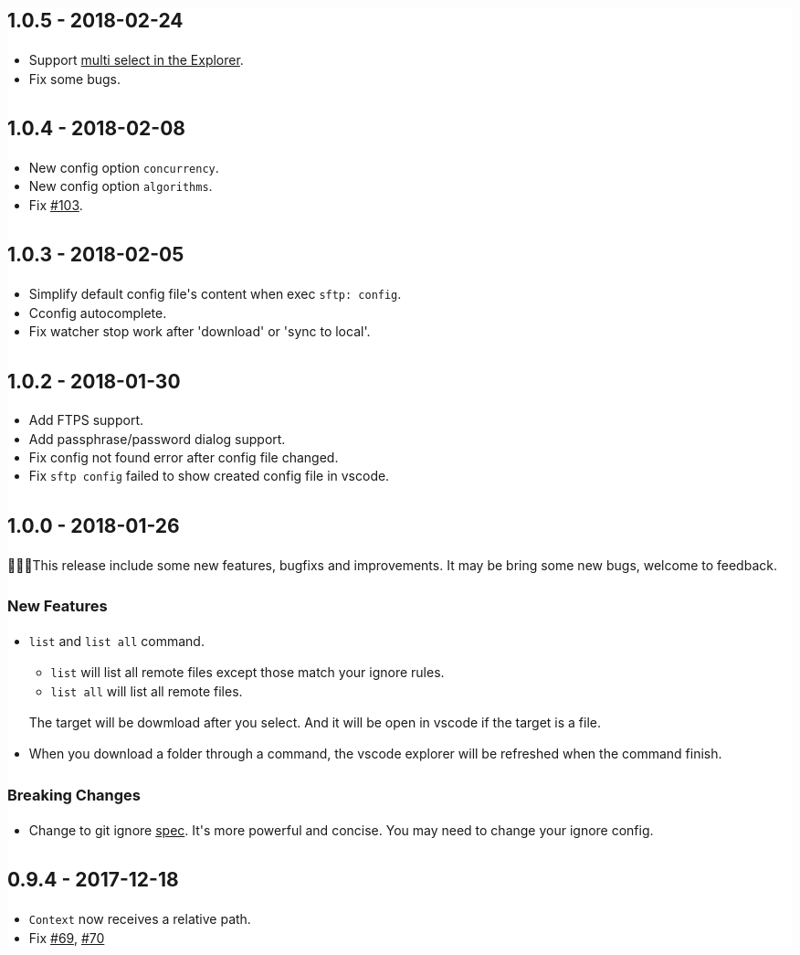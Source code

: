 ## 1.0.5 - 2018-02-24

- Support [multi select in the Explorer](https://code.visualstudio.com/updates/v1_20#_multi-select-in-the-explorer).
- Fix some bugs.

## 1.0.4 - 2018-02-08

- New config option `concurrency`.
- New config option `algorithms`.
- Fix [#103](https://github.com/liximomo/vscode-sftp/issues/103).

## 1.0.3 - 2018-02-05

- Simplify default config file's content when exec `sftp: config`.
- Cconfig autocomplete.
- Fix watcher stop work after 'download' or 'sync to local'.

## 1.0.2 - 2018-01-30

- Add FTPS support.
- Add passphrase/password dialog support.
- Fix config not found error after config file changed.
- Fix `sftp config` failed to show created config file in vscode.

## 1.0.0 - 2018-01-26

🎉🎉🎉This release include some new features, bugfixs and improvements. It may be bring some new bugs, welcome to feedback.

### New Features

- `list` and `list all` command.

  - `list` will list all remote files except those match your ignore rules.
  - `list all` will list all remote files.

  The target will be dowmload after you select. And it will be open in vscode if the target is a file.

- When you download a folder through a command, the vscode explorer will be refreshed when the command finish.

### Breaking Changes

- Change to git ignore [spec](https://git-scm.com/docs/gitignore). It's more powerful and concise. You may need to change your ignore config.

## 0.9.4 - 2017-12-18

- `Context` now receives a relative path.
- Fix [#69](https://github.com/liximomo/vscode-sftp/issues/69), [#70](https://github.com/liximomo/vscode-sftp/issues/70)
